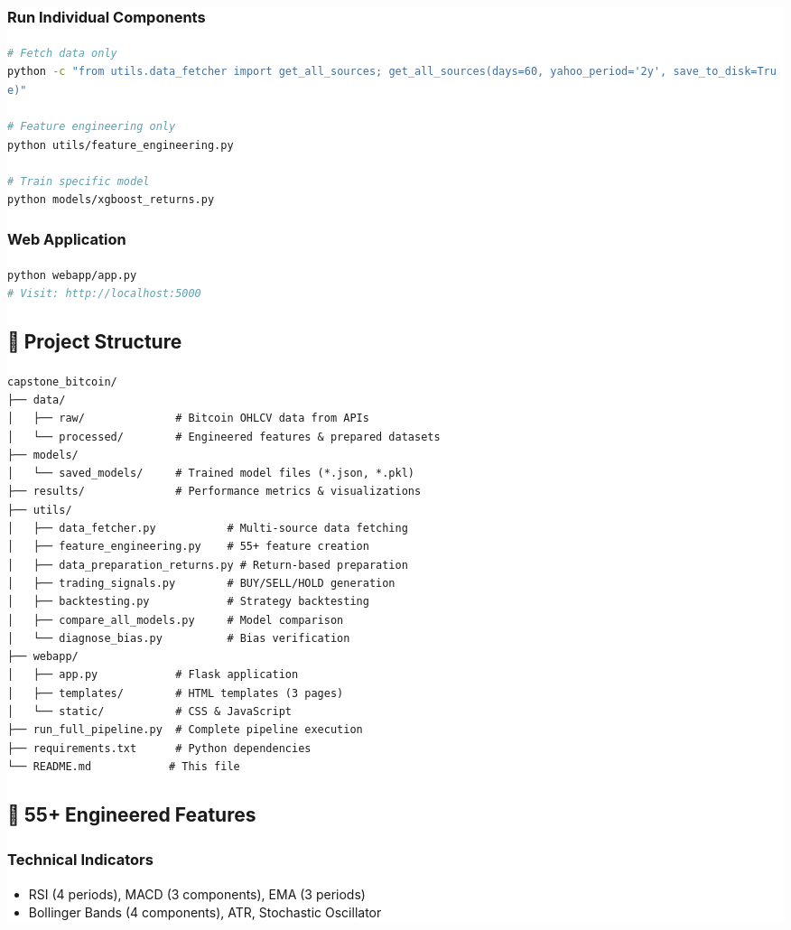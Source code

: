 ### Run Individual Components
```bash
# Fetch data only
python -c "from utils.data_fetcher import get_all_sources; get_all_sources(days=60, yahoo_period='2y', save_to_disk=True)"

# Feature engineering only
python utils/feature_engineering.py

# Train specific model
python models/xgboost_returns.py
```

### Web Application
```bash
python webapp/app.py
# Visit: http://localhost:5000
```

## 📁 Project Structure

```
capstone_bitcoin/
├── data/
│   ├── raw/              # Bitcoin OHLCV data from APIs
│   └── processed/        # Engineered features & prepared datasets
├── models/
│   └── saved_models/     # Trained model files (*.json, *.pkl)
├── results/              # Performance metrics & visualizations
├── utils/
│   ├── data_fetcher.py           # Multi-source data fetching
│   ├── feature_engineering.py    # 55+ feature creation
│   ├── data_preparation_returns.py # Return-based preparation
│   ├── trading_signals.py        # BUY/SELL/HOLD generation
│   ├── backtesting.py            # Strategy backtesting
│   ├── compare_all_models.py     # Model comparison
│   └── diagnose_bias.py          # Bias verification
├── webapp/
│   ├── app.py            # Flask application
│   ├── templates/        # HTML templates (3 pages)
│   └── static/           # CSS & JavaScript
├── run_full_pipeline.py  # Complete pipeline execution
├── requirements.txt      # Python dependencies
└── README.md            # This file
```

## 🎨 55+ Engineered Features

### Technical Indicators
- RSI (4 periods), MACD (3 components), EMA (3 periods)
- Bollinger Bands (4 components), ATR, Stochastic Oscillator
